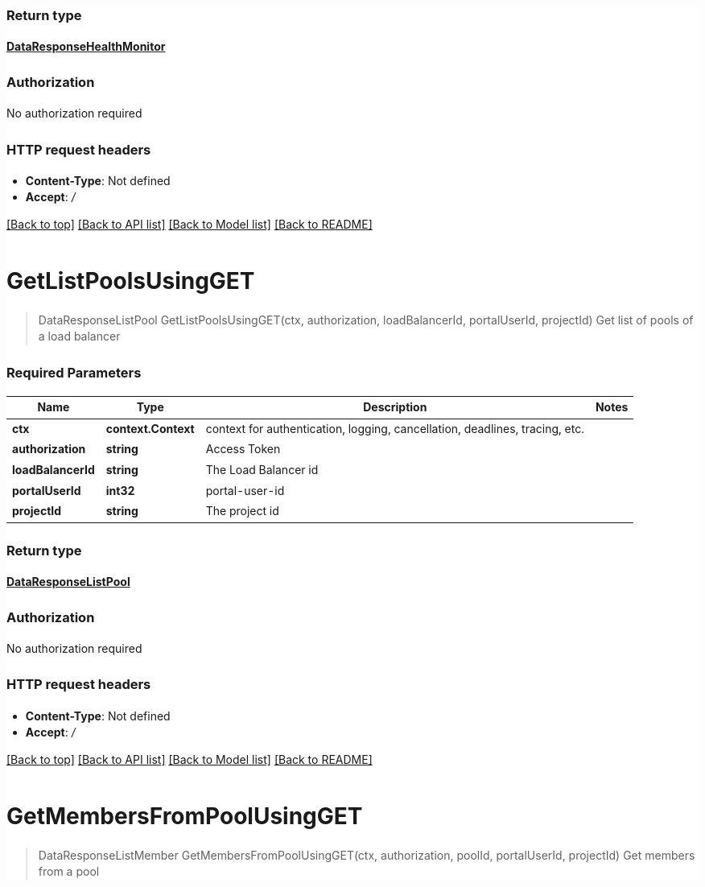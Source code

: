 ### Return type

[**DataResponseHealthMonitor**](DataResponse«HealthMonitor».md)

### Authorization

No authorization required

### HTTP request headers

 - **Content-Type**: Not defined
 - **Accept**: */*

[[Back to top]](#) [[Back to API list]](../README.md#documentation-for-api-endpoints) [[Back to Model list]](../README.md#documentation-for-models) [[Back to README]](../README.md)

# **GetListPoolsUsingGET**
> DataResponseListPool GetListPoolsUsingGET(ctx, authorization, loadBalancerId, portalUserId, projectId)
Get list of pools of a load balancer

### Required Parameters

Name | Type | Description  | Notes
------------- | ------------- | ------------- | -------------
 **ctx** | **context.Context** | context for authentication, logging, cancellation, deadlines, tracing, etc.
  **authorization** | **string**| Access Token | 
  **loadBalancerId** | **string**| The Load Balancer id | 
  **portalUserId** | **int32**| portal-user-id | 
  **projectId** | **string**| The project id | 

### Return type

[**DataResponseListPool**](DataResponse«List«Pool»».md)

### Authorization

No authorization required

### HTTP request headers

 - **Content-Type**: Not defined
 - **Accept**: */*

[[Back to top]](#) [[Back to API list]](../README.md#documentation-for-api-endpoints) [[Back to Model list]](../README.md#documentation-for-models) [[Back to README]](../README.md)

# **GetMembersFromPoolUsingGET**
> DataResponseListMember GetMembersFromPoolUsingGET(ctx, authorization, poolId, portalUserId, projectId)
Get members from a pool
